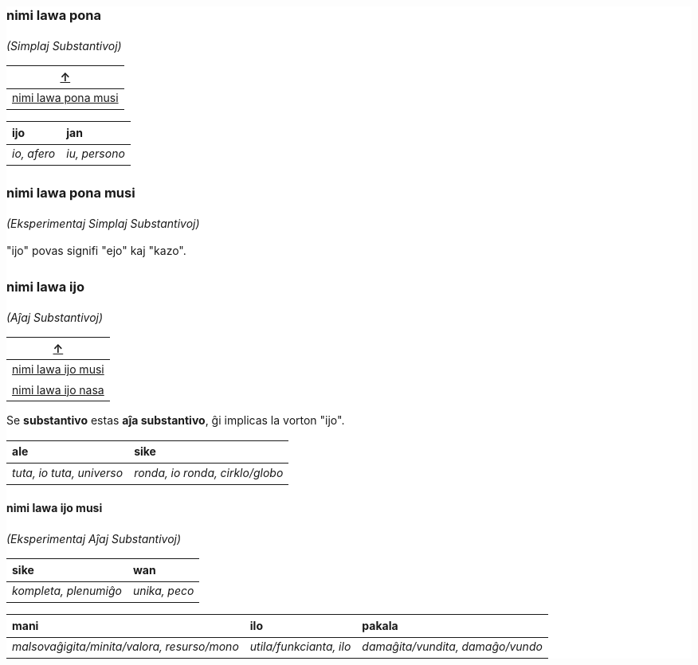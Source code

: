
### nimi lawa pona
*(Simplaj Substantivoj)*

| [↑](#nimi-lawa) |
|:-:|
| [nimi lawa pona musi](#nimi-lawa-pona-musi) |

| ijo | jan |
|:-|:-|
| *io, afero* | *iu, persono* |


### nimi lawa pona musi
*(Eksperimentaj Simplaj Substantivoj)*

"ijo" povas signifi "ejo" kaj "kazo".  


### nimi lawa ijo
*(Aĵaj Substantivoj)*

| [↑](#nimi-lawa) |
|:-:|
| [nimi lawa ijo musi](#nimi-lawa-ijo-musi) |
| [nimi lawa ijo nasa](#nimi-lawa-ijo-nasa) |

Se **substantivo** estas **aĵa substantivo**, ĝi implicas la vorton "ijo".  

| ale | sike |
|:-|:-|
| *tuta, io tuta, universo* | *ronda, io ronda, cirklo/globo* |


#### nimi lawa ijo musi
*(Eksperimentaj Aĵaj Substantivoj)*

| sike | wan |
|:-|:-|
| *kompleta, plenumiĝo* | *unika, peco* |


| mani | ilo | pakala |
|:-|:-|:-|
| *malsovaĝigita/minita/valora, resurso/mono* | *utila/funkcianta, ilo* | *damaĝita/vundita, damaĝo/vundo* |
